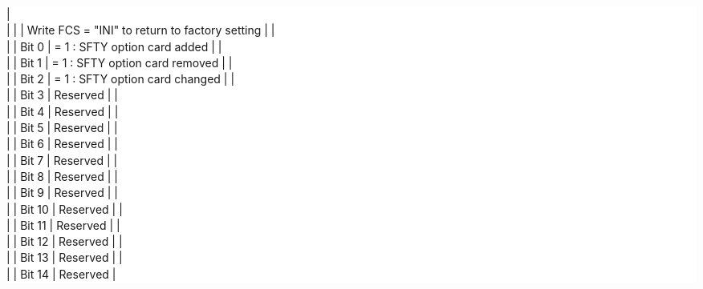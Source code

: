 | **<br>** |                                                                       |              | Write FCS = "INI" to return to factory setting                                                                                                                                                                                                             |
| **<br>** |                                                                       | Bit 0        | \= 1 : SFTY option card added                                                                                                                                                                                                                              |
| **<br>** |                                                                       | Bit 1        | \= 1 : SFTY option card removed                                                                                                                                                                                                                            |
| **<br>** |                                                                       | Bit 2        | \= 1 : SFTY option card changed                                                                                                                                                                                                                            |
| **<br>** |                                                                       | Bit 3        | Reserved                                                                                                                                                                                                                                                   |
| **<br>** |                                                                       | Bit 4        | Reserved                                                                                                                                                                                                                                                   |
| **<br>** |                                                                       | Bit 5        | Reserved                                                                                                                                                                                                                                                   |
| **<br>** |                                                                       | Bit 6        | Reserved                                                                                                                                                                                                                                                   |
| **<br>** |                                                                       | Bit 7        | Reserved                                                                                                                                                                                                                                                   |
| **<br>** |                                                                       | Bit 8        | Reserved                                                                                                                                                                                                                                                   |
| **<br>** |                                                                       | Bit 9        | Reserved                                                                                                                                                                                                                                                   |
| **<br>** |                                                                       | Bit 10       | Reserved                                                                                                                                                                                                                                                   |
| **<br>** |                                                                       | Bit 11       | Reserved                                                                                                                                                                                                                                                   |
| **<br>** |                                                                       | Bit 12       | Reserved                                                                                                                                                                                                                                                   |
| **<br>** |                                                                       | Bit 13       | Reserved                                                                                                                                                                                                                                                   |
| **<br>** |                                                                       | Bit 14       | Reserved                                                                                                                                                                                                                                                   |